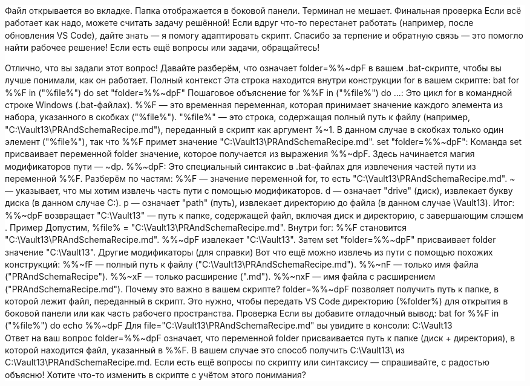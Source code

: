 Файл открывается во вкладке.
Папка отображается в боковой панели.
Терминал не мешает.
Финальная проверка
Если всё работает как надо, можете считать задачу решённой! Если вдруг что-то перестанет работать (например, после обновления VS Code), дайте знать — я помогу адаптировать скрипт.
Спасибо за терпение и обратную связь — это помогло найти рабочее решение! Если есть ещё вопросы или задачи, обращайтесь!

Отлично, что вы задали этот вопрос! Давайте разберём, что означает folder=%%~dpF в вашем .bat-скрипте, чтобы вы лучше понимали, как он работает.
Полный контекст
Эта строка находится внутри конструкции for в вашем скрипте:
bat
for %%F in ("%file%") do set "folder=%%~dpF"
Пошаговое объяснение
for %%F in ("%file%") do ...:
Это цикл for в командной строке Windows (.bat-файлах).
%%F — это временная переменная, которая принимает значение каждого элемента из набора, указанного в скобках ("%file%").
"%file%" — это строка, содержащая полный путь к файлу (например, "C:\Vault13\PRAndSchemaRecipe.md"), переданный в скрипт как аргумент %~1.
В данном случае в скобках только один элемент ("%file%"), так что %%F примет значение "C:\Vault13\PRAndSchemaRecipe.md".
set "folder=%%~dpF":
Команда set присваивает переменной folder значение, которое получается из выражения %%~dpF.
Здесь начинается магия модификаторов пути — ~dp.
%%~dpF:
Это специальный синтаксис в .bat-файлах для извлечения частей пути из переменной %%F.
Разберём по частям:
%%F — значение переменной for, то есть "C:\Vault13\PRAndSchemaRecipe.md".
~ — указывает, что мы хотим извлечь часть пути с помощью модификаторов.
d — означает "drive" (диск), извлекает букву диска (в данном случае C:).
p — означает "path" (путь), извлекает директорию до файла (в данном случае \Vault13\).
Итог: %%~dpF возвращает "C:\Vault13\" — путь к папке, содержащей файл, включая диск и директорию, с завершающим слэшем \.
Пример
Допустим, %file% = "C:\Vault13\PRAndSchemaRecipe.md".
Внутри for:
%%F становится "C:\Vault13\PRAndSchemaRecipe.md".
%%~dpF извлекает "C:\Vault13\".
Затем set "folder=%%~dpF" присваивает folder значение "C:\Vault13\".
Другие модификаторы (для справки)
Вот что ещё можно извлечь из пути с помощью похожих конструкций:
%%~fF — полный путь к файлу ("C:\Vault13\PRAndSchemaRecipe.md").
%%~nF — только имя файла ("PRAndSchemaRecipe").
%%~xF — только расширение (".md").
%%~nxF — имя файла с расширением ("PRAndSchemaRecipe.md").
Почему это важно в вашем скрипте?
folder=%%~dpF позволяет получить путь к папке, в которой лежит файл, переданный в скрипт.
Это нужно, чтобы передать VS Code директорию (%folder%) для открытия в боковой панели или как часть рабочего пространства.
Проверка
Если вы добавите отладочный вывод:
bat
for %%F in ("%file%") do echo %%~dpF
Для file="C:\Vault13\PRAndSchemaRecipe.md" вы увидите в консоли:
C:\Vault13\
Ответ на ваш вопрос
folder=%%~dpF означает, что переменной folder присваивается путь к папке (диск + директория), в которой находится файл, указанный в %%F. В вашем случае это способ получить C:\Vault13\ из C:\Vault13\PRAndSchemaRecipe.md.
Если есть ещё вопросы по скрипту или синтаксису — спрашивайте, с радостью объясню! Хотите что-то изменить в скрипте с учётом этого понимания?